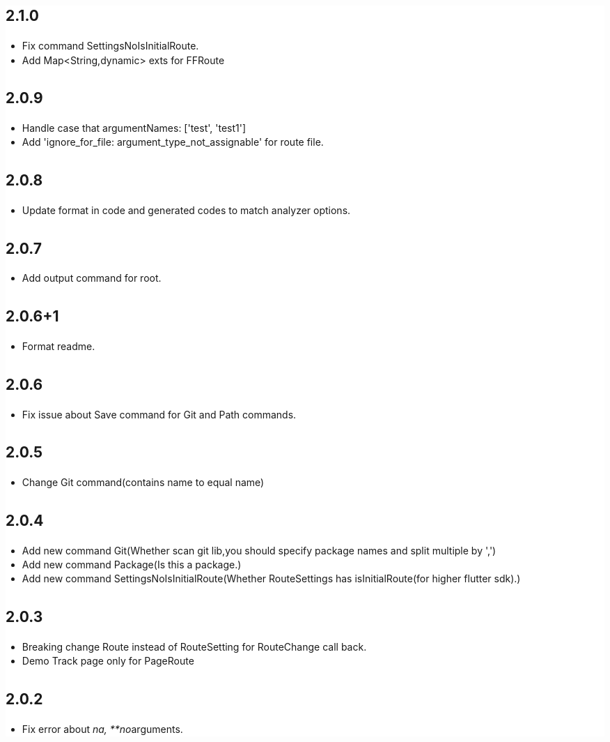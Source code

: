 ## 2.1.0

* Fix command SettingsNoIsInitialRoute.
* Add Map<String,dynamic> exts for FFRoute

## 2.0.9

* Handle case that argumentNames: <String>['test', 'test1']
* Add 'ignore_for_file: argument_type_not_assignable' for route file.

## 2.0.8

* Update format in code and generated codes to match analyzer options.

## 2.0.7

* Add output command for root.

## 2.0.6+1

* Format readme.

## 2.0.6

* Fix issue about Save command for Git and Path commands.

## 2.0.5

* Change Git command(contains name to equal name)

## 2.0.4

* Add new command Git(Whether scan git lib,you should specify package names and split multiple by ',')
* Add new command Package(Is this a package.)
* Add new command SettingsNoIsInitialRoute(Whether RouteSettings has isInitialRoute(for higher flutter sdk).)

## 2.0.3

* Breaking change
  Route instead of RouteSetting for RouteChange call back.
* Demo
  Track page only for PageRoute

## 2.0.2

* Fix error about *na, **no*arguments.
